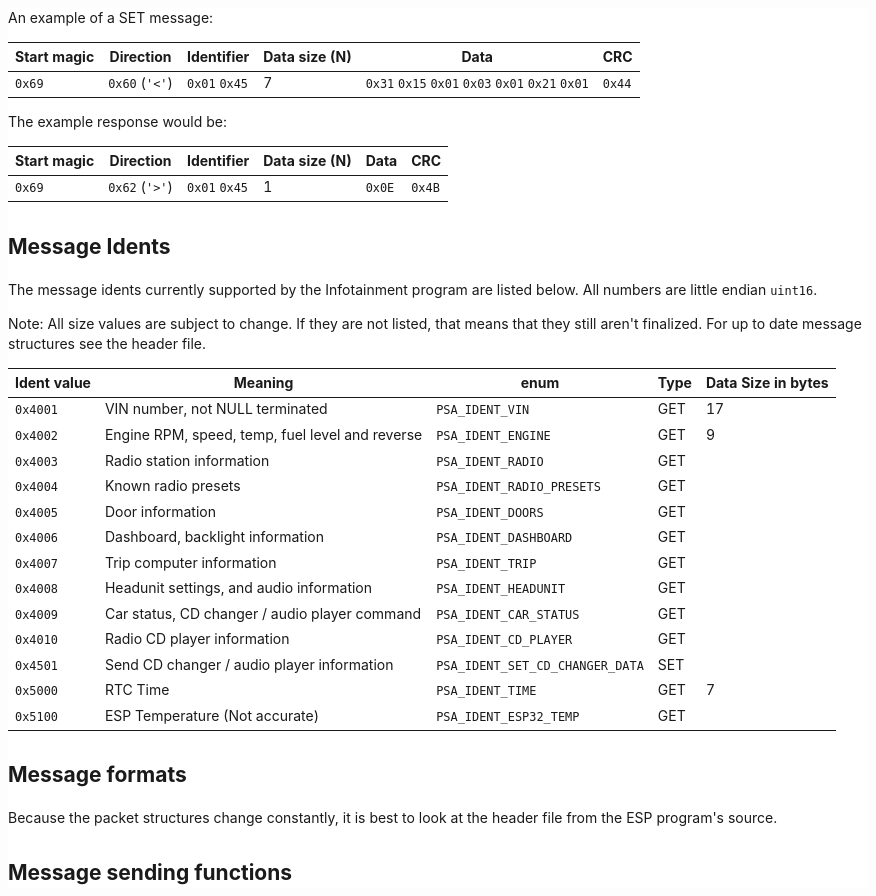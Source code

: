 An example of a SET message:

| Start magic | Direction      | Identifier    | Data size (N) | Data                                             | CRC    |
| ----------- | -------------- | ------------- | ------------- | ------------------------------------------------ | ------ |
| `0x69`      | `0x60` (`'<'`) | `0x01` `0x45` | 7             | `0x31` `0x15` `0x01` `0x03` `0x01` `0x21` `0x01` | `0x44` |

The example response would be:

| Start magic | Direction      | Identifier    | Data size (N) | Data   | CRC    |
| ----------- | -------------- | ------------- | ------------- | ------ | ------ |
| `0x69`      | `0x62` (`'>'`) | `0x01` `0x45` | 1             | `0x0E` | `0x4B` |

## Message Idents

The message idents currently supported by the Infotainment program are listed below. All numbers are little endian `uint16`.

Note: All size values are subject to change. If they are not listed, that means that they still aren't finalized. For up to date message structures see the header file.

| Ident value | Meaning                                         | enum                            | Type | Data Size in bytes |
| ----------- | ----------------------------------------------- | ------------------------------- | ---- | ------------------ |
| `0x4001`    | VIN number, not NULL terminated                 | `PSA_IDENT_VIN`                 | GET  | 17                 |
| `0x4002`    | Engine RPM, speed, temp, fuel level and reverse | `PSA_IDENT_ENGINE`              | GET  | 9                  |
| `0x4003`    | Radio station information                       | `PSA_IDENT_RADIO`               | GET  |                    |
| `0x4004`    | Known radio presets                             | `PSA_IDENT_RADIO_PRESETS`       | GET  |                    |
| `0x4005`    | Door information                                | `PSA_IDENT_DOORS`               | GET  |                    |
| `0x4006`    | Dashboard, backlight information                | `PSA_IDENT_DASHBOARD`           | GET  |                    |
| `0x4007`    | Trip computer information                       | `PSA_IDENT_TRIP`                | GET  |                    |
| `0x4008`    | Headunit settings, and audio information        | `PSA_IDENT_HEADUNIT`            | GET  |                    |
| `0x4009`    | Car status, CD changer / audio player command   | `PSA_IDENT_CAR_STATUS`          | GET  |                    |
| `0x4010`    | Radio CD player information                     | `PSA_IDENT_CD_PLAYER`           | GET  |                    |
| `0x4501`    | Send CD changer / audio player information      | `PSA_IDENT_SET_CD_CHANGER_DATA` | SET  |                    |
| `0x5000`    | RTC Time                                        | `PSA_IDENT_TIME`                | GET  | 7                  |
| `0x5100`    | ESP Temperature (Not accurate)                  | `PSA_IDENT_ESP32_TEMP`          | GET  |                    |

## Message formats

Because the packet structures change constantly, it is best to look at the header file from the ESP program's source.

## Message sending functions
